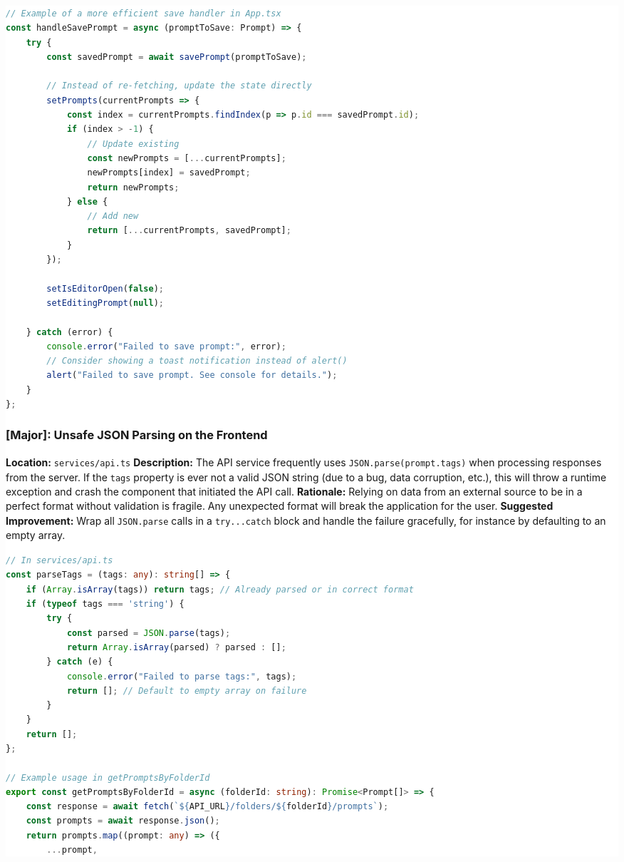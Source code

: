 ```typescript
// Example of a more efficient save handler in App.tsx
const handleSavePrompt = async (promptToSave: Prompt) => {
    try {
        const savedPrompt = await savePrompt(promptToSave);
        
        // Instead of re-fetching, update the state directly
        setPrompts(currentPrompts => {
            const index = currentPrompts.findIndex(p => p.id === savedPrompt.id);
            if (index > -1) {
                // Update existing
                const newPrompts = [...currentPrompts];
                newPrompts[index] = savedPrompt;
                return newPrompts;
            } else {
                // Add new
                return [...currentPrompts, savedPrompt];
            }
        });

        setIsEditorOpen(false);
        setEditingPrompt(null);

    } catch (error) {
        console.error("Failed to save prompt:", error);
        // Consider showing a toast notification instead of alert()
        alert("Failed to save prompt. See console for details.");
    }
};
```

### [Major]: Unsafe JSON Parsing on the Frontend

**Location:** `services/api.ts`
**Description:** The API service frequently uses `JSON.parse(prompt.tags)` when processing responses from the server. If the `tags` property is ever not a valid JSON string (due to a bug, data corruption, etc.), this will throw a runtime exception and crash the component that initiated the API call.
**Rationale:** Relying on data from an external source to be in a perfect format without validation is fragile. Any unexpected format will break the application for the user.
**Suggested Improvement:** Wrap all `JSON.parse` calls in a `try...catch` block and handle the failure gracefully, for instance by defaulting to an empty array.

```typescript
// In services/api.ts
const parseTags = (tags: any): string[] => {
    if (Array.isArray(tags)) return tags; // Already parsed or in correct format
    if (typeof tags === 'string') {
        try {
            const parsed = JSON.parse(tags);
            return Array.isArray(parsed) ? parsed : [];
        } catch (e) {
            console.error("Failed to parse tags:", tags);
            return []; // Default to empty array on failure
        }
    }
    return [];
};

// Example usage in getPromptsByFolderId
export const getPromptsByFolderId = async (folderId: string): Promise<Prompt[]> => {
    const response = await fetch(`${API_URL}/folders/${folderId}/prompts`);
    const prompts = await response.json();
    return prompts.map((prompt: any) => ({
        ...prompt,
```